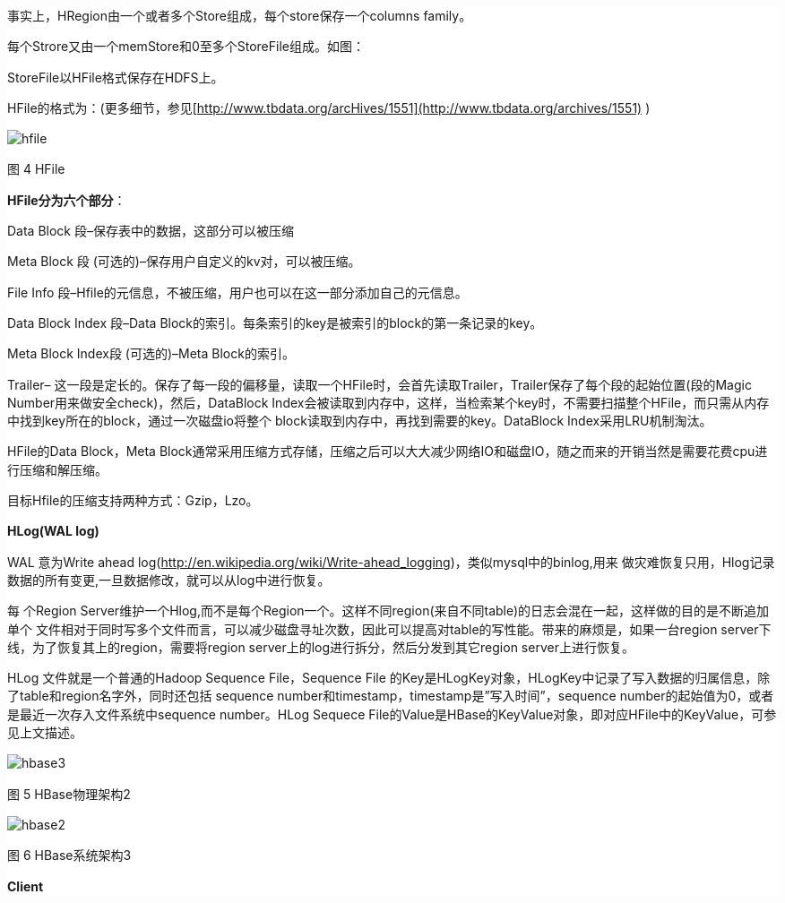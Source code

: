 事实上，HRegion由一个或者多个Store组成，每个store保存一个columns family。

每个Strore又由一个memStore和0至多个StoreFile组成。如图：

StoreFile以HFile格式保存在HDFS上。



HFile的格式为：(更多细节，参见[http://www.tbdata.org/arcHives/1551](http://www.tbdata.org/archives/1551) )

![hfile](../../media/bigdata/hadoop/hadoop_hbase_002.png)

图 4 HFile



**HFile分为六个部分**：

Data Block 段–保存表中的数据，这部分可以被压缩

Meta Block 段 (可选的)–保存用户自定义的kv对，可以被压缩。

File Info 段–Hfile的元信息，不被压缩，用户也可以在这一部分添加自己的元信息。

Data Block Index 段–Data Block的索引。每条索引的key是被索引的block的第一条记录的key。

Meta Block Index段 (可选的)–Meta Block的索引。

Trailer– 这一段是定长的。保存了每一段的偏移量，读取一个HFile时，会首先读取Trailer，Trailer保存了每个段的起始位置(段的Magic Number用来做安全check)，然后，DataBlock Index会被读取到内存中，这样，当检索某个key时，不需要扫描整个HFile，而只需从内存中找到key所在的block，通过一次磁盘io将整个 block读取到内存中，再找到需要的key。DataBlock Index采用LRU机制淘汰。

HFile的Data Block，Meta Block通常采用压缩方式存储，压缩之后可以大大减少网络IO和磁盘IO，随之而来的开销当然是需要花费cpu进行压缩和解压缩。

目标Hfile的压缩支持两种方式：Gzip，Lzo。



**HLog(WAL log)**

WAL 意为Write ahead log(http://en.wikipedia.org/wiki/Write-ahead_logging)，类似mysql中的binlog,用来 做灾难恢复只用，Hlog记录数据的所有变更,一旦数据修改，就可以从log中进行恢复。

每 个Region Server维护一个Hlog,而不是每个Region一个。这样不同region(来自不同table)的日志会混在一起，这样做的目的是不断追加单个 文件相对于同时写多个文件而言，可以减少磁盘寻址次数，因此可以提高对table的写性能。带来的麻烦是，如果一台region server下线，为了恢复其上的region，需要将region server上的log进行拆分，然后分发到其它region server上进行恢复。

HLog 文件就是一个普通的Hadoop Sequence File，Sequence File 的Key是HLogKey对象，HLogKey中记录了写入数据的归属信息，除了table和region名字外，同时还包括 sequence number和timestamp，timestamp是”写入时间”，sequence number的起始值为0，或者是最近一次存入文件系统中sequence number。HLog Sequece File的Value是HBase的KeyValue对象，即对应HFile中的KeyValue，可参见上文描述。



![hbase3](../../media/bigdata/hadoop/hadoop_hbase_003.png)

图 5 HBase物理架构2



![hbase2](../../media/bigdata/hadoop/hadoop_hbase_004.png)

图 6 HBase系统架构3

**Client**
